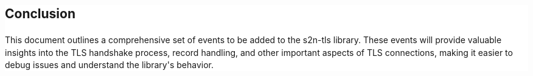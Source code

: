 ## Conclusion

This document outlines a comprehensive set of events to be added to the s2n-tls library. These events will provide valuable insights into the TLS handshake process, record handling, and other important aspects of TLS connections, making it easier to debug issues and understand the library's behavior.
